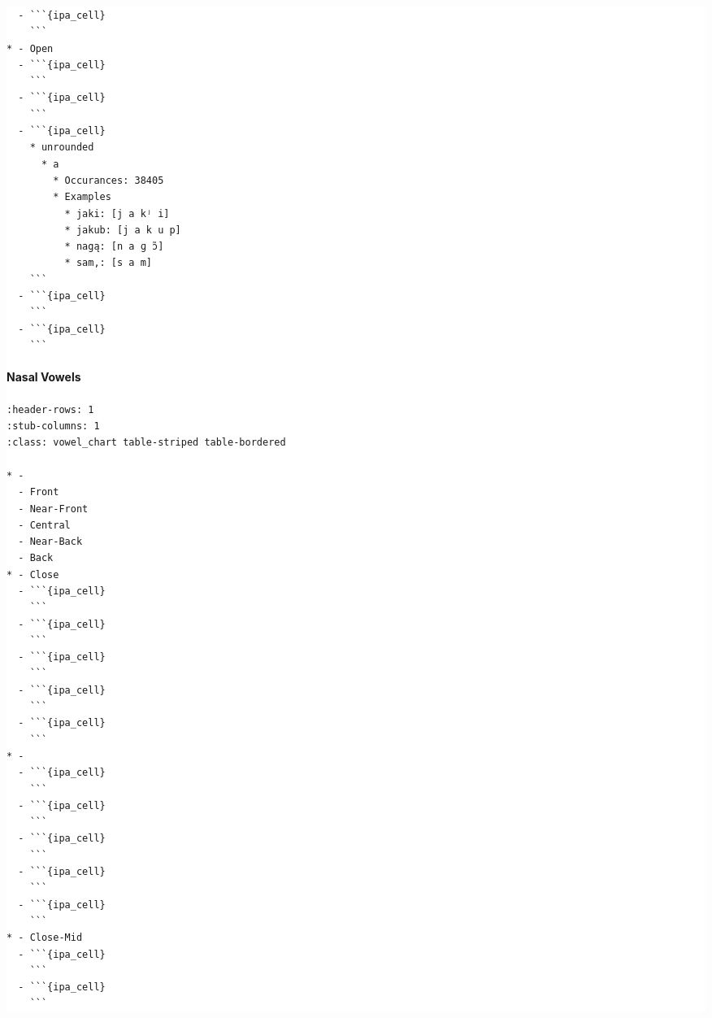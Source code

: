``````{list-table}
  - ```{ipa_cell}
    ```
* - Open
  - ```{ipa_cell}
    ```
  - ```{ipa_cell}
    ```
  - ```{ipa_cell}
    * unrounded
      * a
        * Occurances: 38405
        * Examples
          * jaki: [j a kʲ i]
          * jakub: [j a k u p]
          * nagą: [n a ɡ ɔ̃]
          * sam,: [s a m]
    ```
  - ```{ipa_cell}
    ```
  - ```{ipa_cell}
    ```
``````


#### Nasal Vowels

``````{list-table}
:header-rows: 1
:stub-columns: 1
:class: vowel_chart table-striped table-bordered

* -
  - Front
  - Near-Front
  - Central
  - Near-Back
  - Back
* - Close
  - ```{ipa_cell}
    ```
  - ```{ipa_cell}
    ```
  - ```{ipa_cell}
    ```
  - ```{ipa_cell}
    ```
  - ```{ipa_cell}
    ```
* -
  - ```{ipa_cell}
    ```
  - ```{ipa_cell}
    ```
  - ```{ipa_cell}
    ```
  - ```{ipa_cell}
    ```
  - ```{ipa_cell}
    ```
* - Close-Mid
  - ```{ipa_cell}
    ```
  - ```{ipa_cell}
    ```
``````
